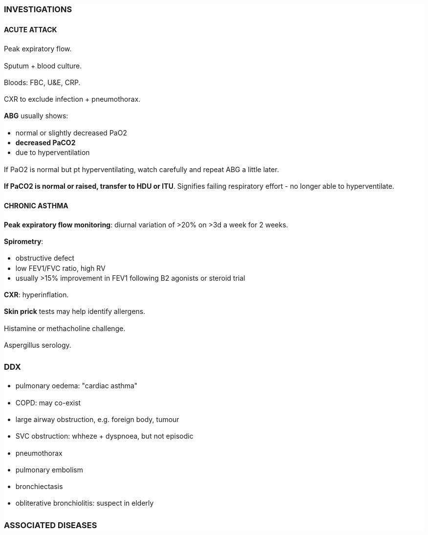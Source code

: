 ### INVESTIGATIONS

#### ACUTE ATTACK

Peak expiratory flow.

Sputum + blood culture.

Bloods: FBC, U&E, CRP.

CXR to exclude infection + pneumothorax.

**ABG** usually shows:

- normal or slightly decreased PaO2
- **decreased PaCO2**
- due to hyperventilation

If PaO2 is normal but pt hyperventilating, watch carefully and repeat ABG a little later.

**If PaCO2 is normal or raised, transfer to HDU or ITU**. Signifies failing respiratory effort - no longer able to hyperventilate.


#### CHRONIC ASTHMA

**Peak expiratory flow monitoring**: diurnal variation of >20% on >3d a week for 2 weeks.

**Spirometry**: 

- obstructive defect
- low FEV1/FVC ratio, high RV
- usually >15% improvement in FEV1 following B2 agonists or steroid trial

**CXR**: hyperinflation.

**Skin prick** tests may help identify allergens.

Histamine or methacholine challenge.

Aspergillus serology.

### DDX

- pulmonary oedema: "cardiac asthma"

- COPD: may co-exist

- large airway obstruction, e.g. foreign body, tumour

- SVC obstruction: whheze + dyspnoea, but not episodic

- pneumothorax

- pulmonary embolism

- bronchiectasis

- obliterative bronchiolitis: suspect in elderly

### ASSOCIATED DISEASES

